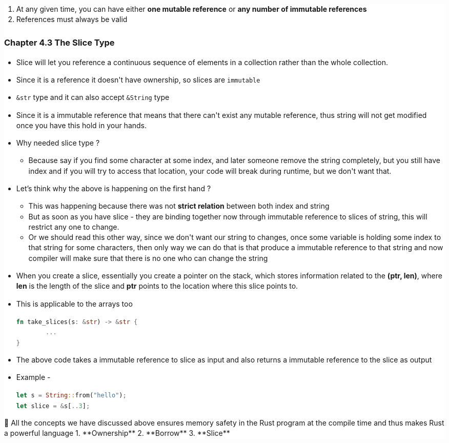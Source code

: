 1. At any given time, you can have either **one mutable reference** or **any number
of immutable references**
2. References must always be valid
</aside>

### Chapter 4.3 The Slice Type

- Slice will let you reference a continuous sequence of elements in a collection rather than the whole collection.
- Since it is a reference it doesn't have ownership, so slices are `immutable`
- `&str` type and it can also accept `&String` type
- Since it is a immutable reference that means that there can't exist any mutable reference, thus string will not get modified once you have this hold in your hands.
- Why needed slice type ?
    - Because say if you find some character at some index, and later someone remove the string completely, but you still have index and if you will try to access that location, your code will break during runtime, but we don't want that.
- Let’s think why the above is happening on the first hand ?
    - This was happening because there was not **strict relation** between both index and string
    - But as soon as you have slice - they are binding together now through immutable reference to slices of string, this will restrict any one to change.
    - Or we should read this other way, since we don't want our string to changes, once some variable is holding some index to that string for some characters, then only way we can do that is that produce a immutable reference to that string and now compiler will make sure that there is no one who can change the string
- When you create a slice, essentially you create a pointer on the stack, which stores information related to the **(ptr, len)**, where **len** is the length of the slice and **ptr** points to the location where this slice points to.
- This is applicable to the arrays too
    
    ```rust
    fn take_slices(s: &str) -> &str {
    		...
    }
    ```
    
- The above code takes a immutable reference to slice as input and also returns a immutable reference to the slice as output
- Example -
    
    ```rust
    let s = String::from("hello");
    let slice = &s[..3];
    ```
    

<aside>
🦀 All the concepts we have discussed above ensures memory safety in the Rust program at the compile time and thus makes Rust a powerful language
1. **Ownership**
2. **Borrow**
3. **Slice**

</aside>
